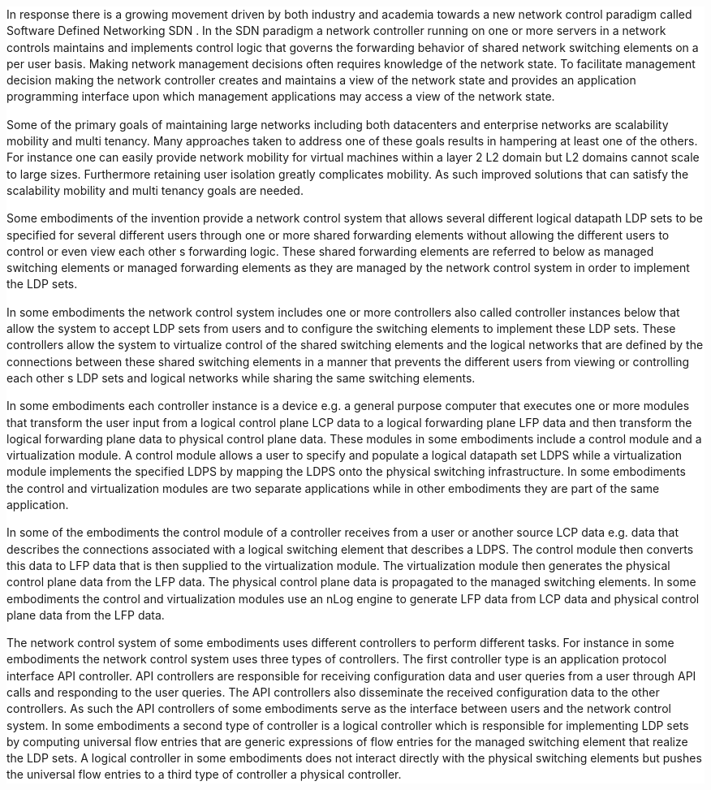 In response there is a growing movement driven by both industry and academia towards a new network control paradigm called Software Defined Networking SDN . In the SDN paradigm a network controller running on one or more servers in a network controls maintains and implements control logic that governs the forwarding behavior of shared network switching elements on a per user basis. Making network management decisions often requires knowledge of the network state. To facilitate management decision making the network controller creates and maintains a view of the network state and provides an application programming interface upon which management applications may access a view of the network state.

Some of the primary goals of maintaining large networks including both datacenters and enterprise networks are scalability mobility and multi tenancy. Many approaches taken to address one of these goals results in hampering at least one of the others. For instance one can easily provide network mobility for virtual machines within a layer 2 L2 domain but L2 domains cannot scale to large sizes. Furthermore retaining user isolation greatly complicates mobility. As such improved solutions that can satisfy the scalability mobility and multi tenancy goals are needed.

Some embodiments of the invention provide a network control system that allows several different logical datapath LDP sets to be specified for several different users through one or more shared forwarding elements without allowing the different users to control or even view each other s forwarding logic. These shared forwarding elements are referred to below as managed switching elements or managed forwarding elements as they are managed by the network control system in order to implement the LDP sets.

In some embodiments the network control system includes one or more controllers also called controller instances below that allow the system to accept LDP sets from users and to configure the switching elements to implement these LDP sets. These controllers allow the system to virtualize control of the shared switching elements and the logical networks that are defined by the connections between these shared switching elements in a manner that prevents the different users from viewing or controlling each other s LDP sets and logical networks while sharing the same switching elements.

In some embodiments each controller instance is a device e.g. a general purpose computer that executes one or more modules that transform the user input from a logical control plane LCP data to a logical forwarding plane LFP data and then transform the logical forwarding plane data to physical control plane data. These modules in some embodiments include a control module and a virtualization module. A control module allows a user to specify and populate a logical datapath set LDPS while a virtualization module implements the specified LDPS by mapping the LDPS onto the physical switching infrastructure. In some embodiments the control and virtualization modules are two separate applications while in other embodiments they are part of the same application.

In some of the embodiments the control module of a controller receives from a user or another source LCP data e.g. data that describes the connections associated with a logical switching element that describes a LDPS. The control module then converts this data to LFP data that is then supplied to the virtualization module. The virtualization module then generates the physical control plane data from the LFP data. The physical control plane data is propagated to the managed switching elements. In some embodiments the control and virtualization modules use an nLog engine to generate LFP data from LCP data and physical control plane data from the LFP data.

The network control system of some embodiments uses different controllers to perform different tasks. For instance in some embodiments the network control system uses three types of controllers. The first controller type is an application protocol interface API controller. API controllers are responsible for receiving configuration data and user queries from a user through API calls and responding to the user queries. The API controllers also disseminate the received configuration data to the other controllers. As such the API controllers of some embodiments serve as the interface between users and the network control system. In some embodiments a second type of controller is a logical controller which is responsible for implementing LDP sets by computing universal flow entries that are generic expressions of flow entries for the managed switching element that realize the LDP sets. A logical controller in some embodiments does not interact directly with the physical switching elements but pushes the universal flow entries to a third type of controller a physical controller.
